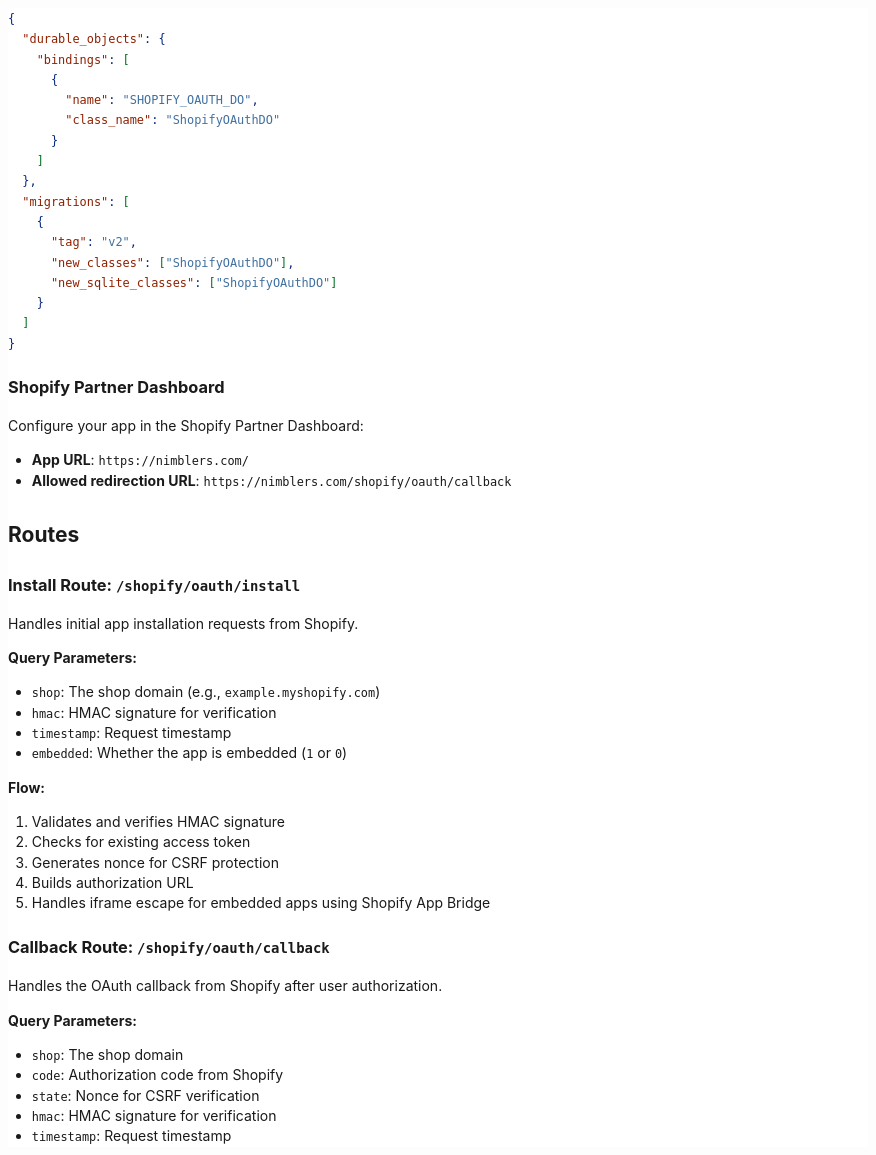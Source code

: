 ```json
{
  "durable_objects": {
    "bindings": [
      {
        "name": "SHOPIFY_OAUTH_DO",
        "class_name": "ShopifyOAuthDO"
      }
    ]
  },
  "migrations": [
    {
      "tag": "v2",
      "new_classes": ["ShopifyOAuthDO"],
      "new_sqlite_classes": ["ShopifyOAuthDO"]
    }
  ]
}
```

### Shopify Partner Dashboard

Configure your app in the Shopify Partner Dashboard:

- **App URL**: `https://nimblers.com/`
- **Allowed redirection URL**: `https://nimblers.com/shopify/oauth/callback`

## Routes

### Install Route: `/shopify/oauth/install`

Handles initial app installation requests from Shopify.

**Query Parameters:**

- `shop`: The shop domain (e.g., `example.myshopify.com`)
- `hmac`: HMAC signature for verification
- `timestamp`: Request timestamp
- `embedded`: Whether the app is embedded (`1` or `0`)

**Flow:**

1. Validates and verifies HMAC signature
2. Checks for existing access token
3. Generates nonce for CSRF protection
4. Builds authorization URL
5. Handles iframe escape for embedded apps using Shopify App Bridge

### Callback Route: `/shopify/oauth/callback`

Handles the OAuth callback from Shopify after user authorization.

**Query Parameters:**

- `shop`: The shop domain
- `code`: Authorization code from Shopify
- `state`: Nonce for CSRF verification
- `hmac`: HMAC signature for verification
- `timestamp`: Request timestamp
